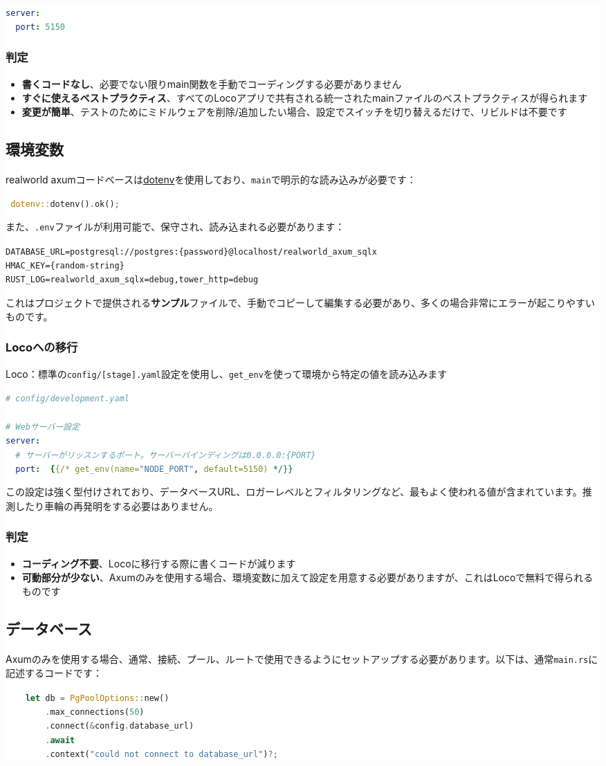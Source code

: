```yaml
server:
  port: 5150
```

### 判定

* **書くコードなし**、必要でない限りmain関数を手動でコーディングする必要がありません
* **すぐに使えるベストプラクティス**、すべてのLocoアプリで共有される統一されたmainファイルのベストプラクティスが得られます
* **変更が簡単**、テストのためにミドルウェアを削除/追加したい場合、設定でスイッチを切り替えるだけで、リビルドは不要です


## 環境変数

realworld axumコードベースは[dotenv](https://github.com/launchbadge/realworld-axum-sqlx/blob/main/.env.sample)を使用しており、`main`で明示的な読み込みが必要です：

```rust
 dotenv::dotenv().ok();
```

また、`.env`ファイルが利用可能で、保守され、読み込まれる必要があります：

```
DATABASE_URL=postgresql://postgres:{password}@localhost/realworld_axum_sqlx
HMAC_KEY={random-string}
RUST_LOG=realworld_axum_sqlx=debug,tower_http=debug
```

これはプロジェクトで提供される**サンプル**ファイルで、手動でコピーして編集する必要があり、多くの場合非常にエラーが起こりやすいものです。

### Locoへの移行

Loco：標準の`config/[stage].yaml`設定を使用し、`get_env`を使って環境から特定の値を読み込みます


```yaml
# config/development.yaml

# Webサーバー設定
server:
  # サーバーがリッスンするポート。サーバーバインディングは0.0.0.0:{PORT}
  port:  {{/* get_env(name="NODE_PORT", default=5150) */}}
```

この設定は強く型付けされており、データベースURL、ロガーレベルとフィルタリングなど、最もよく使われる値が含まれています。推測したり車輪の再発明をする必要はありません。

### 判定

* **コーディング不要**、Locoに移行する際に書くコードが減ります
* **可動部分が少ない**、Axumのみを使用する場合、環境変数に加えて設定を用意する必要がありますが、これはLocoで無料で得られるものです

## データベース

Axumのみを使用する場合、通常、接続、プール、ルートで使用できるようにセットアップする必要があります。以下は、通常`main.rs`に記述するコードです：

```rust
    let db = PgPoolOptions::new()
        .max_connections(50)
        .connect(&config.database_url)
        .await
        .context("could not connect to database_url")?;
```
